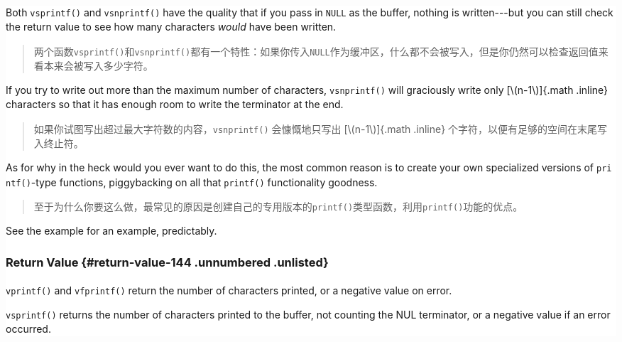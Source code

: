 Both `vsprintf()` and `vsnprintf()` have the quality that if you pass in `NULL` as the buffer, nothing is written---but you can still check the return value to see how many characters *would* have been written.

> 两个函数`vsprintf()`和`vsnprintf()`都有一个特性：如果你传入`NULL`作为缓冲区，什么都不会被写入，但是你仍然可以检查返回值来看本来会被写入多少字符。


If you try to write out more than the maximum number of characters, `vsnprintf()` will graciously write only [\\(n-1\\)]{.math .inline} characters so that it has enough room to write the terminator at the end.

> 如果你试图写出超过最大字符数的内容，`vsnprintf()` 会慷慨地只写出 [\\(n-1\\)]{.math .inline} 个字符，以便有足够的空间在末尾写入终止符。


As for why in the heck would you ever want to do this, the most common reason is to create your own specialized versions of `printf()`-type functions, piggybacking on all that `printf()` functionality goodness.

> 至于为什么你要这么做，最常见的原因是创建自己的专用版本的`printf()`类型函数，利用`printf()`功能的优点。

See the example for an example, predictably.

### Return Value {#return-value-144 .unnumbered .unlisted}

`vprintf()` and `vfprintf()` return the number of characters printed, or a negative value on error.

`vsprintf()` returns the number of characters printed to the buffer, not counting the NUL terminator, or a negative value if an error occurred.

